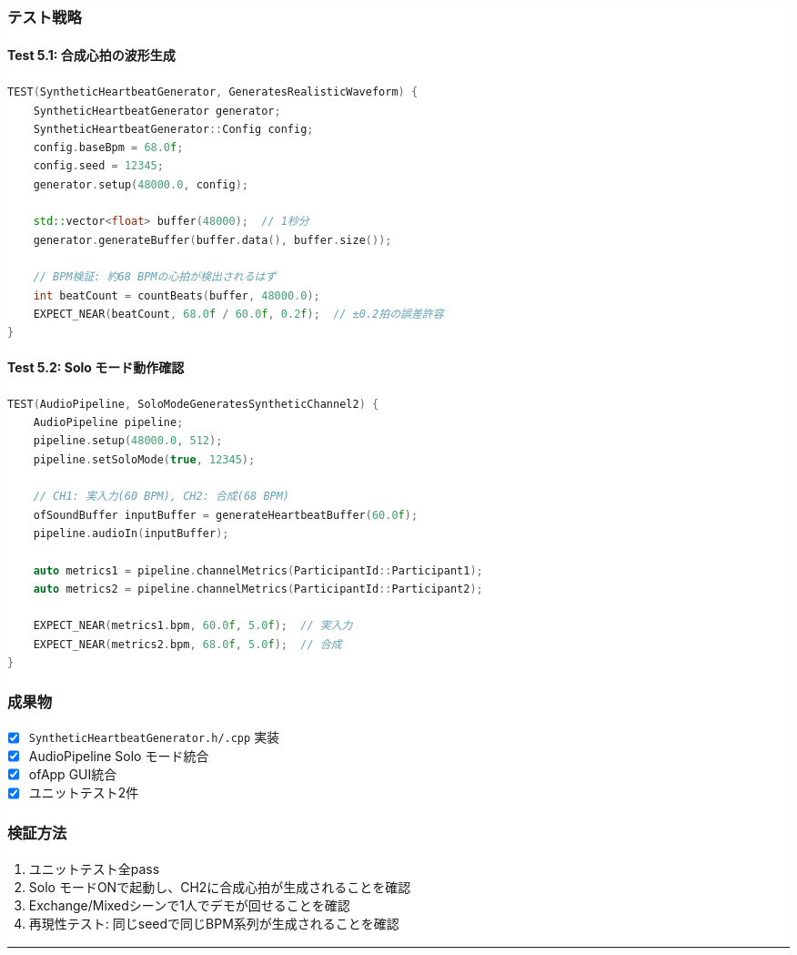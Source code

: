 ### テスト戦略

#### Test 5.1: 合成心拍の波形生成
```cpp
TEST(SyntheticHeartbeatGenerator, GeneratesRealisticWaveform) {
    SyntheticHeartbeatGenerator generator;
    SyntheticHeartbeatGenerator::Config config;
    config.baseBpm = 68.0f;
    config.seed = 12345;
    generator.setup(48000.0, config);

    std::vector<float> buffer(48000);  // 1秒分
    generator.generateBuffer(buffer.data(), buffer.size());

    // BPM検証: 約68 BPMの心拍が検出されるはず
    int beatCount = countBeats(buffer, 48000.0);
    EXPECT_NEAR(beatCount, 68.0f / 60.0f, 0.2f);  // ±0.2拍の誤差許容
}
```

#### Test 5.2: Solo モード動作確認
```cpp
TEST(AudioPipeline, SoloModeGeneratesSyntheticChannel2) {
    AudioPipeline pipeline;
    pipeline.setup(48000.0, 512);
    pipeline.setSoloMode(true, 12345);

    // CH1: 実入力(60 BPM), CH2: 合成(68 BPM)
    ofSoundBuffer inputBuffer = generateHeartbeatBuffer(60.0f);
    pipeline.audioIn(inputBuffer);

    auto metrics1 = pipeline.channelMetrics(ParticipantId::Participant1);
    auto metrics2 = pipeline.channelMetrics(ParticipantId::Participant2);

    EXPECT_NEAR(metrics1.bpm, 60.0f, 5.0f);  // 実入力
    EXPECT_NEAR(metrics2.bpm, 68.0f, 5.0f);  // 合成
}
```

### 成果物
- [x] `SyntheticHeartbeatGenerator.h/.cpp` 実装
- [x] AudioPipeline Solo モード統合
- [x] ofApp GUI統合
- [x] ユニットテスト2件

### 検証方法
1. ユニットテスト全pass
2. Solo モードONで起動し、CH2に合成心拍が生成されることを確認
3. Exchange/Mixedシーンで1人でデモが回せることを確認
4. 再現性テスト: 同じseedで同じBPM系列が生成されることを確認

---